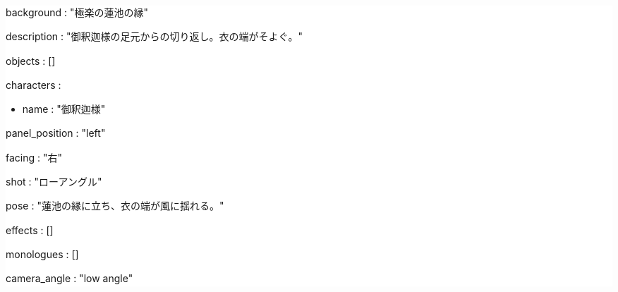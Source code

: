 background : "極楽の蓮池の縁"

description : "御釈迦様の足元からの切り返し。衣の端がそよぐ。"

objects : []

characters :

- name : "御釈迦様"

panel_position : "left"

facing : "右"

shot : "ローアングル"

pose : "蓮池の縁に立ち、衣の端が風に揺れる。"

effects : []

monologues : []

camera_angle : "low angle"